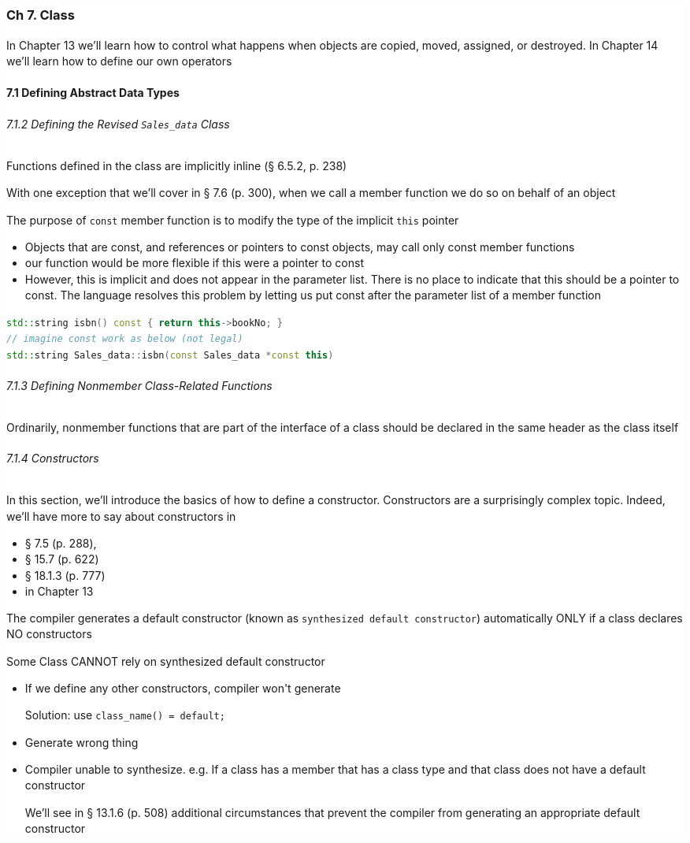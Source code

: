 ### Ch 7. Class

In Chapter 13 we’ll learn how to control what happens when objects are copied, moved, assigned, or destroyed. In Chapter 14 we’ll learn how to define our own operators

#### 7.1 Defining Abstract Data Types

###### 7.1.2 Defining the Revised `Sales_data` Class

Functions defined in the class are implicitly inline (§ 6.5.2, p. 238)

With one exception that we’ll cover in § 7.6 (p. 300), when we call a member function we do so on behalf of an object

The purpose of `const` member function is to modify the type of the implicit `this` pointer

- Objects that are const, and references or pointers to const objects, may call only const member functions
- our function would be more flexible if this were a pointer to const
- However, this is implicit and does not appear in the parameter list. There is no place to indicate that this should be a pointer to const. The language resolves this problem by letting us put const after the parameter list of a member function

```c++
std::string isbn() const { return this->bookNo; }
// imagine const work as below (not legal)
std::string Sales_data::isbn(const Sales_data *const this)
```

###### 7.1.3 Defining Nonmember Class-Related Functions

Ordinarily, nonmember functions that are part of the interface of a class should be declared in the same header as the class itself

###### 7.1.4 Constructors

In this section, we’ll introduce the basics of how to define a constructor. Constructors are a surprisingly complex topic. Indeed, we’ll have more to say about constructors in 

- § 7.5 (p. 288), 
- § 15.7 (p. 622)
- § 18.1.3 (p. 777)
- in Chapter 13

The compiler generates a default constructor (known as `synthesized default constructor`) automatically ONLY if a class declares NO constructors

Some Class CANNOT rely on synthesized default constructor

- If we define any other constructors, compiler won't generate 

  Solution: use `class_name() = default;`

- Generate wrong thing

- Compiler unable to synthesize. e.g. If a class has a member that has a class type and that class does not have a default constructor

  We’ll see in § 13.1.6 (p. 508) additional circumstances that prevent the compiler from generating an appropriate default constructor
